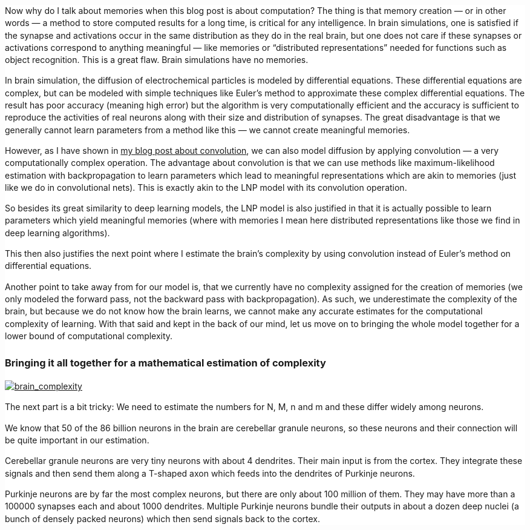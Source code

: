 Now why do I talk about memories when this blog post is about computation? The thing is that memory creation — or in other words — a method to store computed results for a long time, is critical for any intelligence. In brain simulations, one is satisfied if the synapse and activations occur in the same distribution as they do in the real brain, but one does not care if these synapses or activations correspond to anything meaningful — like memories or “distributed representations” needed for functions such as object recognition. This is a great flaw. Brain simulations have no memories.

In brain simulation, the diffusion of electrochemical particles is modeled by differential equations. These differential equations are complex, but can be modeled with simple techniques like Euler’s method to approximate these complex differential equations. The result has poor accuracy (meaning high error) but the algorithm is very computationally efficient and the accuracy is sufficient to reproduce the activities of real neurons along with their size and distribution of synapses. The great disadvantage is that we generally cannot learn parameters from a method like this — we cannot create meaningful memories.

However, as I have shown in [my blog post about convolution](https://timdettmers.wordpress.com/2015/03/26/convolution-deep-learning/), we can also model diffusion by applying convolution — a very computationally complex operation. The advantage about convolution is that we can use methods like maximum-likelihood estimation with backpropagation to learn parameters which lead to meaningful representations which are akin to memories (just like we do in convolutional nets). This is exactly akin to the LNP model with its convolution operation.

So besides its great similarity to deep learning models, the LNP model is also justified in that it is actually possible to learn parameters which yield meaningful memories (where with memories I mean here distributed representations like those we find in deep learning algorithms).

This then also justifies the next point where I estimate the brain’s complexity by using convolution instead of Euler’s method on differential equations.

Another point to take away from for our model is, that we currently have no complexity assigned for the creation of memories (we only modeled the forward pass, not the backward pass with backpropagation). As such, we underestimate the complexity of the brain, but because we do not know how the brain learns, we cannot make any accurate estimates for the computational complexity of learning. With that said and kept in the back of our mind, let us move on to bringing the whole model together for a lower bound of computational complexity.

### Bringing it all together for a mathematical estimation of complexity

[![brain_complexity](https://i2.wp.com/timdettmers.com/wp-content/uploads/2015/07/brain_complexity.png?zoom=1.25&resize=680%2C242)](https://i2.wp.com/timdettmers.com/wp-content/uploads/2015/07/brain_complexity.png)

The next part is a bit tricky: We need to estimate the numbers for N, M, n and m and these differ widely among neurons.

We know that 50 of the 86 billion neurons in the brain are cerebellar granule neurons, so these neurons and their connection will be quite important in our estimation.

Cerebellar granule neurons are very tiny neurons with about 4 dendrites. Their main input is from the cortex. They integrate these signals and then send them along a T-shaped axon which feeds into the dendrites of Purkinje neurons.

Purkinje neurons are by far the most complex neurons, but there are only about 100 million of them. They may have more than a 100000 synapses each and about 1000 dendrites. Multiple Purkinje neurons bundle their outputs in about a dozen deep nuclei (a bunch of densely packed neurons) which then send signals back to the cortex.

